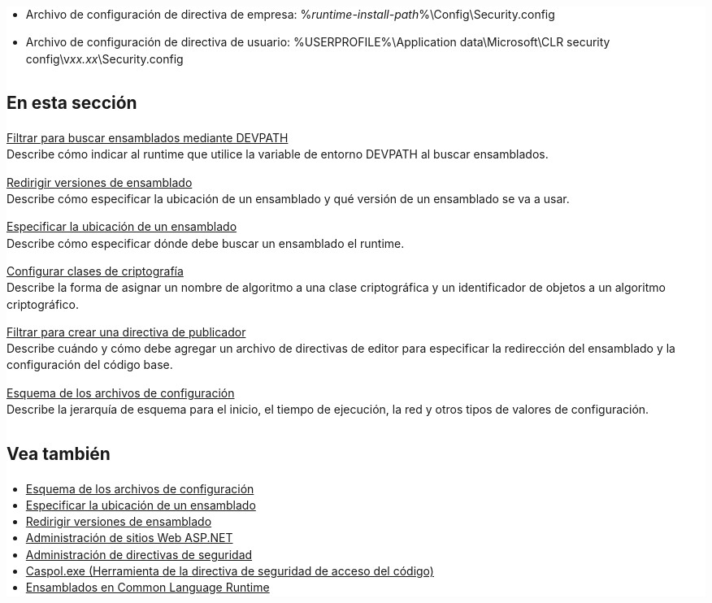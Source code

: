 -   Archivo de configuración de directiva de empresa: %*runtime-install-path*%\Config\Security.config  
  
-   Archivo de configuración de directiva de usuario: %USERPROFILE%\Application data\Microsoft\CLR security config\v*xx.xx*\Security.config  
  
## <a name="in-this-section"></a>En esta sección  
 [Filtrar para buscar ensamblados mediante DEVPATH](../../../docs/framework/configure-apps/how-to-locate-assemblies-by-using-devpath.md)  
 Describe cómo indicar al runtime que utilice la variable de entorno DEVPATH al buscar ensamblados.  
  
 [Redirigir versiones de ensamblado](../../../docs/framework/configure-apps/redirect-assembly-versions.md)  
 Describe cómo especificar la ubicación de un ensamblado y qué versión de un ensamblado se va a usar.  
  
 [Especificar la ubicación de un ensamblado](../../../docs/framework/configure-apps/specify-assembly-location.md)  
 Describe cómo especificar dónde debe buscar un ensamblado el runtime.  
  
 [Configurar clases de criptografía](../../../docs/framework/configure-apps/configure-cryptography-classes.md)  
 Describe la forma de asignar un nombre de algoritmo a una clase criptográfica y un identificador de objetos a un algoritmo criptográfico.  
  
 [Filtrar para crear una directiva de publicador](../../../docs/framework/configure-apps/how-to-create-a-publisher-policy.md)  
 Describe cuándo y cómo debe agregar un archivo de directivas de editor para especificar la redirección del ensamblado y la configuración del código base.  
  
 [Esquema de los archivos de configuración](../../../docs/framework/configure-apps/file-schema/index.md)  
 Describe la jerarquía de esquema para el inicio, el tiempo de ejecución, la red y otros tipos de valores de configuración.  
  
## <a name="see-also"></a>Vea también

- [Esquema de los archivos de configuración](../../../docs/framework/configure-apps/file-schema/index.md)
- [Especificar la ubicación de un ensamblado](../../../docs/framework/configure-apps/specify-assembly-location.md)
- [Redirigir versiones de ensamblado](../../../docs/framework/configure-apps/redirect-assembly-versions.md)
- [Administración de sitios Web ASP.NET](https://docs.microsoft.com/previous-versions/visualstudio/visual-studio-2008/6hy1xzbw(v=vs.90))
- [Administración de directivas de seguridad](https://docs.microsoft.com/previous-versions/dotnet/netframework-4.0/c1k0eed6(v=vs.100))
- [Caspol.exe (Herramienta de la directiva de seguridad de acceso del código)](../../../docs/framework/tools/caspol-exe-code-access-security-policy-tool.md)
- [Ensamblados en Common Language Runtime](../../../docs/framework/app-domains/assemblies-in-the-common-language-runtime.md)
